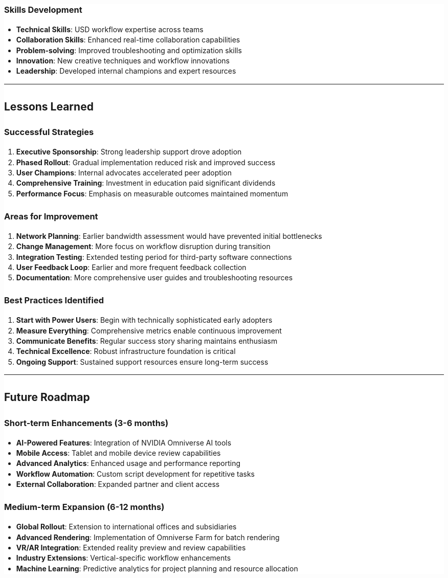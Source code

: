 ### Skills Development
- **Technical Skills**: USD workflow expertise across teams
- **Collaboration Skills**: Enhanced real-time collaboration capabilities
- **Problem-solving**: Improved troubleshooting and optimization skills
- **Innovation**: New creative techniques and workflow innovations
- **Leadership**: Developed internal champions and expert resources

---

## Lessons Learned

### Successful Strategies
1. **Executive Sponsorship**: Strong leadership support drove adoption
2. **Phased Rollout**: Gradual implementation reduced risk and improved success
3. **User Champions**: Internal advocates accelerated peer adoption
4. **Comprehensive Training**: Investment in education paid significant dividends
5. **Performance Focus**: Emphasis on measurable outcomes maintained momentum

### Areas for Improvement
1. **Network Planning**: Earlier bandwidth assessment would have prevented initial bottlenecks
2. **Change Management**: More focus on workflow disruption during transition
3. **Integration Testing**: Extended testing period for third-party software connections
4. **User Feedback Loop**: Earlier and more frequent feedback collection
5. **Documentation**: More comprehensive user guides and troubleshooting resources

### Best Practices Identified
1. **Start with Power Users**: Begin with technically sophisticated early adopters
2. **Measure Everything**: Comprehensive metrics enable continuous improvement
3. **Communicate Benefits**: Regular success story sharing maintains enthusiasm
4. **Technical Excellence**: Robust infrastructure foundation is critical
5. **Ongoing Support**: Sustained support resources ensure long-term success

---

## Future Roadmap

### Short-term Enhancements (3-6 months)
- **AI-Powered Features**: Integration of NVIDIA Omniverse AI tools
- **Mobile Access**: Tablet and mobile device review capabilities
- **Advanced Analytics**: Enhanced usage and performance reporting
- **Workflow Automation**: Custom script development for repetitive tasks
- **External Collaboration**: Expanded partner and client access

### Medium-term Expansion (6-12 months)
- **Global Rollout**: Extension to international offices and subsidiaries
- **Advanced Rendering**: Implementation of Omniverse Farm for batch rendering
- **VR/AR Integration**: Extended reality preview and review capabilities
- **Industry Extensions**: Vertical-specific workflow enhancements
- **Machine Learning**: Predictive analytics for project planning and resource allocation
